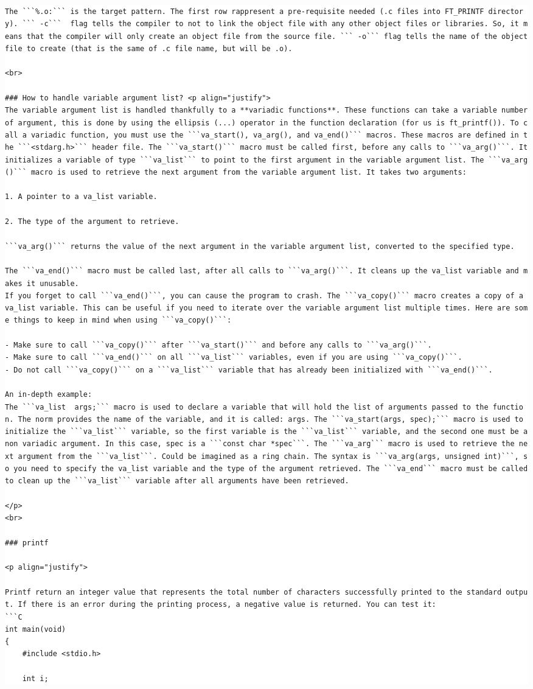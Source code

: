 ```
The ```%.o:``` is the target pattern. The first row rappresent a pre-requisite needed (.c files into FT_PRINTF directory). ``` -c```  flag tells the compiler to not to link the object file with any other object files or libraries. So, it means that the compiler will only create an object file from the source file. ``` -o``` flag tells the name of the object file to create (that is the same of .c file name, but will be .o).

<br>

### How to handle variable argument list? <p align="justify">
The variable argument list is handled thankfully to a **variadic functions**. These functions can take a variable number of argument, this is done by using the ellipsis (...) operator in the function declaration (for us is ft_printf()). To call a variadic function, you must use the ```va_start(), va_arg(), and va_end()``` macros. These macros are defined in the ```<stdarg.h>``` header file. The ```va_start()``` macro must be called first, before any calls to ```va_arg()```. It initializes a variable of type ```va_list``` to point to the first argument in the variable argument list. The ```va_arg()``` macro is used to retrieve the next argument from the variable argument list. It takes two arguments:

1. A pointer to a va_list variable.

2. The type of the argument to retrieve.

```va_arg()``` returns the value of the next argument in the variable argument list, converted to the specified type.

The ```va_end()``` macro must be called last, after all calls to ```va_arg()```. It cleans up the va_list variable and makes it unusable.
If you forget to call ```va_end()```, you can cause the program to crash. The ```va_copy()``` macro creates a copy of a va_list variable. This can be useful if you need to iterate over the variable argument list multiple times. Here are some things to keep in mind when using ```va_copy()```:

- Make sure to call ```va_copy()``` after ```va_start()``` and before any calls to ```va_arg()```.
- Make sure to call ```va_end()``` on all ```va_list``` variables, even if you are using ```va_copy()```.
- Do not call ```va_copy()``` on a ```va_list``` variable that has already been initialized with ```va_end()```.

An in-depth example:
The ```va_list	args;``` macro is used to declare a variable that will hold the list of arguments passed to the function. The norm provides the name of the variable, and it is called: args. The ```va_start(args, spec);``` macro is used to initialize the ```va_list``` variable, so the first variable is the ```va_list``` variable, and the second one must be a non variadic argument. In this case, spec is a ```const char *spec```. The ```va_arg``` macro is used to retrieve the next argument from the ```va_list```. Could be imagined as a ring chain. The syntax is ```va_arg(args, unsigned int)```, so you need to specify the va_list variable and the type of the argument retrieved. The ```va_end``` macro must be called to clean up the ```va_list``` variable after all arguments have been retrieved.

</p>
<br>

### printf

<p align="justify">

Printf return an integer value that represents the total number of characters successfully printed to the standard output. If there is an error during the printing process, a negative value is returned. You can test it:
```C
int	main(void)
{
	#include <stdio.h>

	int	i;
```